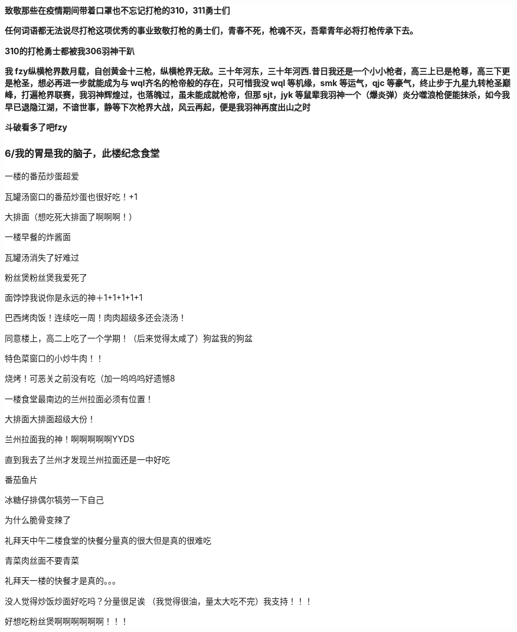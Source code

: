 **致敬那些在疫情期间带着口罩也不忘记打枪的310，311勇士们**

**任何词语都无法说尽打枪这项优秀的事业致敬打枪的勇士们，青春不死，枪魂不灭，吾辈青年必将打枪传承下去。**

**310的打枪勇士都被我306羽神干趴**

**我
fzy纵横枪界数月载，自创黄金十三枪，纵横枪界无敌。三十年河东，三十年河西.昔日我还是一个小小枪者，高三上已是枪尊，高三下更是枪圣，想必再进一步就能成为与
wql齐名的枪帝般的存在，只可惜我没 wql 等机缘，smk 等运气，qjc
等豪气，终止步于九星九转枪圣巅峰，打遍枪界联赛，我羽神辉煌过，也落魄过，虽未能成就枪帝，但那
sjt，jyk
等鼠辈我羽神一个（爆炎弹）炎分噬浪枪便能抹杀，如今我早已退隐江湖，不谙世事，静等下次枪界大战，风云再起，便是我羽神再度出山之时**

**斗破看多了吧fzy**

### 6/我的胃是我的脑子，此楼纪念食堂

一楼的番茄炒蛋超爱

瓦罐汤窗口的番茄炒蛋也很好吃！+1

大排面（想吃死大排面了啊啊啊！）

一楼早餐的炸酱面

瓦罐汤消失了好难过

粉丝煲粉丝煲我爱死了

面饽饽我说你是永远的神＋1+1+1+1+1

巴西烤肉饭！连续吃一周！肉肉超级多还会浇汤！

同意楼上，高二上吃了一个学期！（后来觉得太咸了）狗盆我的狗盆

特色菜窗口的小炒牛肉！！

烧烤！可恶关之前没有吃（加一呜呜呜好遗憾8

一楼食堂最南边的兰州拉面必须有位置！

大排面大排面超级大份！

兰州拉面我的神！啊啊啊啊啊YYDS

直到我去了兰州才发现兰州拉面还是一中好吃

番茄鱼片

冰糖仔排偶尔犒劳一下自己

为什么脆骨变辣了

礼拜天中午二楼食堂的快餐分量真的很大但是真的很难吃

青菜肉丝面不要青菜

礼拜天一楼的快餐才是真的。。。

没人觉得炒饭炒面好吃吗？分量很足诶
（我觉得很油，量太大吃不完）我支持！！！

好想吃粉丝煲啊啊啊啊啊啊！！！
